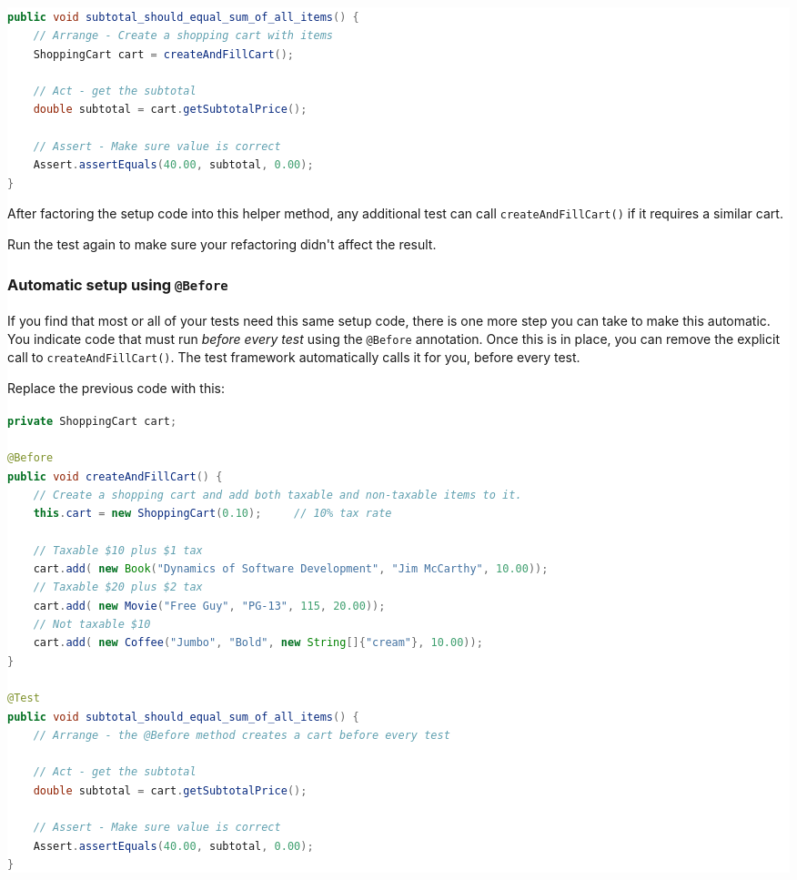 ```java
public void subtotal_should_equal_sum_of_all_items() {
    // Arrange - Create a shopping cart with items
    ShoppingCart cart = createAndFillCart();

    // Act - get the subtotal
    double subtotal = cart.getSubtotalPrice();

    // Assert - Make sure value is correct
    Assert.assertEquals(40.00, subtotal, 0.00);
}
```

After factoring the setup code into this helper method, any additional test can call `createAndFillCart()` if it requires a similar cart.

Run the test again to make sure your refactoring didn't affect the result.

### Automatic setup using `@Before`

If you find that most or all of your tests need this same setup code, there is one more step you can take to make this automatic. You indicate code that must run _before every test_ using the `@Before` annotation. Once this is in place, you can remove the explicit call to `createAndFillCart()`. The test framework automatically calls it for you, before every test.

Replace the previous code with this:

```java
private ShoppingCart cart;

@Before
public void createAndFillCart() {
    // Create a shopping cart and add both taxable and non-taxable items to it.
    this.cart = new ShoppingCart(0.10);     // 10% tax rate

    // Taxable $10 plus $1 tax
    cart.add( new Book("Dynamics of Software Development", "Jim McCarthy", 10.00));
    // Taxable $20 plus $2 tax
    cart.add( new Movie("Free Guy", "PG-13", 115, 20.00));
    // Not taxable $10
    cart.add( new Coffee("Jumbo", "Bold", new String[]{"cream"}, 10.00));
}

@Test
public void subtotal_should_equal_sum_of_all_items() {
    // Arrange - the @Before method creates a cart before every test

    // Act - get the subtotal
    double subtotal = cart.getSubtotalPrice();

    // Assert - Make sure value is correct
    Assert.assertEquals(40.00, subtotal, 0.00);
}
```
